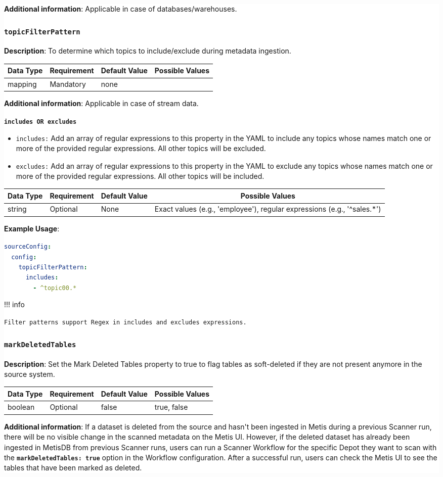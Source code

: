 **Additional information**: Applicable in case of databases/warehouses.

### **`topicFilterPattern`**

**Description**: To determine which topics to include/exclude during metadata ingestion.

| **Data Type** | **Requirement** | **Default Value** | **Possible Values** |
| ------------- | --------------- | ----------------- | ------------------- |
| mapping       | Mandatory       | none              |                     |

**Additional information**: Applicable in case of stream data.

**`includes OR excludes`**

- `includes:` Add an array of regular expressions to this property in the YAML to include any topics whose names match one or more of the provided regular expressions. All other topics will be excluded.

- `excludes:` Add an array of regular expressions to this property in the YAML to exclude any topics whose names match one or more of the provided regular expressions. All other topics will be included.

| **Data Type** | **Requirement** | **Default Value** | **Possible Values**                                                      |
| ------------- | --------------- | ----------------- | ------------------------------------------------------------------------ |
| string        | Optional        | None              | Exact values (e.g., 'employee'), regular expressions (e.g., '^sales.\*') |

**Example Usage**:

```yaml
sourceConfig: 
  config: 
    topicFilterPattern: 
      includes: 
        - ^topic00.*
```

!!! info

    Filter patterns support Regex in includes and excludes expressions.


### **`markDeletedTables`**

**Description**: Set the Mark Deleted Tables property to true to flag tables as soft-deleted if they are not present anymore in the source system.

| **Data Type** | **Requirement** | **Default Value** | **Possible Values** |
| ------------- | --------------- | ----------------- | ------------------- |
| boolean       | Optional        | false             | true, false         |

**Additional information**: If a dataset is deleted from the source and hasn't been ingested in Metis during a previous Scanner run, there will be no visible change in the scanned metadata on the Metis UI. However, if the deleted dataset has already been ingested in MetisDB from previous Scanner runs, users can run a Scanner Workflow for the specific Depot they want to scan with the **`markDeletedTables: true`** option in the Workflow configuration. After a successful run, users can check the Metis UI to see the tables that have been marked as deleted.
